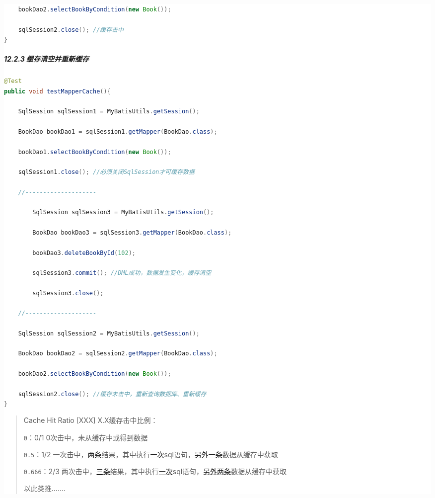 ```java
  	bookDao2.selectBookByCondition(new Book());

  	sqlSession2.close(); //缓存击中
}
```



##### 12.2.3 缓存清空并重新缓存

```java
@Test
public void testMapperCache(){

  	SqlSession sqlSession1 = MyBatisUtils.getSession();
  
  	BookDao bookDao1 = sqlSession1.getMapper(BookDao.class);

  	bookDao1.selectBookByCondition(new Book());

  	sqlSession1.close(); //必须关闭SqlSession才可缓存数据

  	//--------------------
  	
		SqlSession sqlSession3 = MyBatisUtils.getSession();

		BookDao bookDao3 = sqlSession3.getMapper(BookDao.class);

		bookDao3.deleteBookById(102);

		sqlSession3.commit(); //DML成功，数据发生变化，缓存清空

		sqlSession3.close();
  
  	//--------------------

  	SqlSession sqlSession2 = MyBatisUtils.getSession();

  	BookDao bookDao2 = sqlSession2.getMapper(BookDao.class);

  	bookDao2.selectBookByCondition(new Book());

  	sqlSession2.close(); //缓存未击中，重新查询数据库、重新缓存
}
```

> Cache Hit Ratio [XXX] X.X缓存击中比例：
>
> `0`：0/1	0次击中，未从缓存中或得到数据
>
> `0.5`：1/2	一次击中，[两条]()结果，其中执行[一次]()sql语句，[另外一条]()数据从缓存中获取
>
> `0.666`：2/3	两次击中，[三条]()结果，其中执行[一次]()sql语句，[另外两条]()数据从缓存中获取
>
> 以此类推.......
